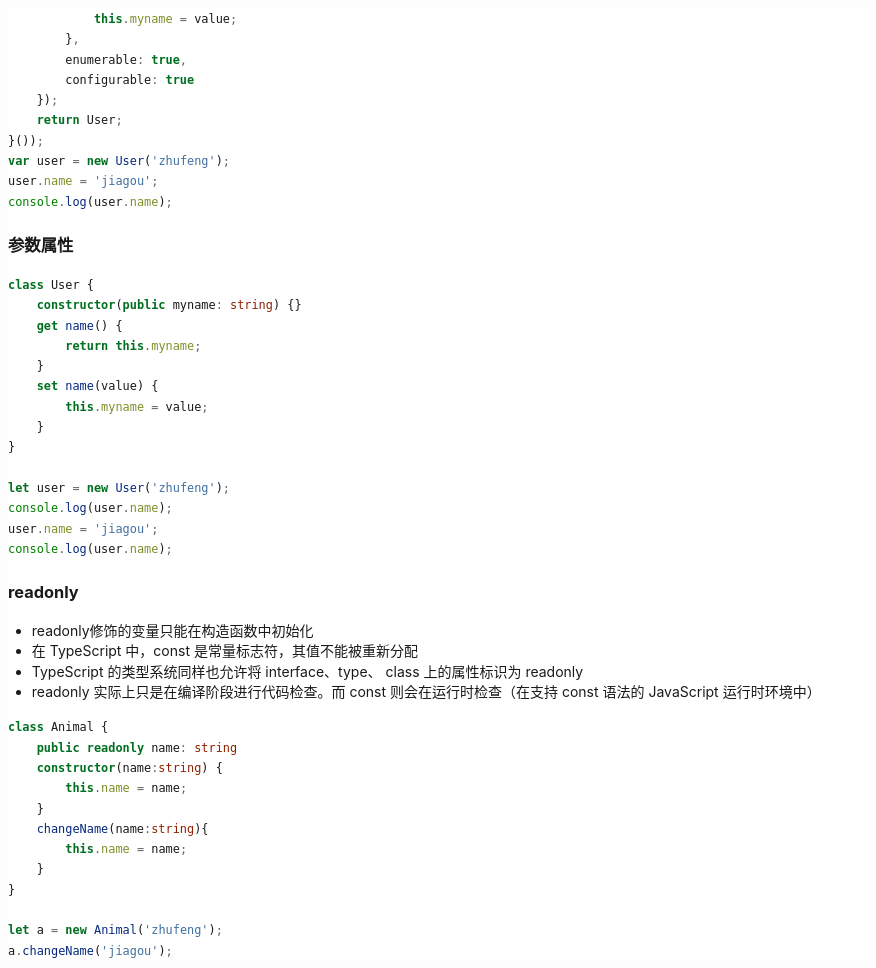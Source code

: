 ```typescript
            this.myname = value;
        },
        enumerable: true,
        configurable: true
    });
    return User;
}());
var user = new User('zhufeng');
user.name = 'jiagou';
console.log(user.name);
```

### 参数属性

```typescript
class User {
    constructor(public myname: string) {}
    get name() {
        return this.myname;
    }
    set name(value) {
        this.myname = value;
    }
}

let user = new User('zhufeng');
console.log(user.name); 
user.name = 'jiagou'; 
console.log(user.name);
```

### readonly

- readonly修饰的变量只能在构造函数中初始化
- 在 TypeScript 中，const 是常量标志符，其值不能被重新分配
- TypeScript 的类型系统同样也允许将 interface、type、 class 上的属性标识为 readonly
- readonly 实际上只是在编译阶段进行代码检查。而 const 则会在运行时检查（在支持 const 语法的 JavaScript 运行时环境中）

```typescript
class Animal {
    public readonly name: string
    constructor(name:string) {
        this.name = name;
    }
    changeName(name:string){
        this.name = name;
    }
}

let a = new Animal('zhufeng');
a.changeName('jiagou');
```
